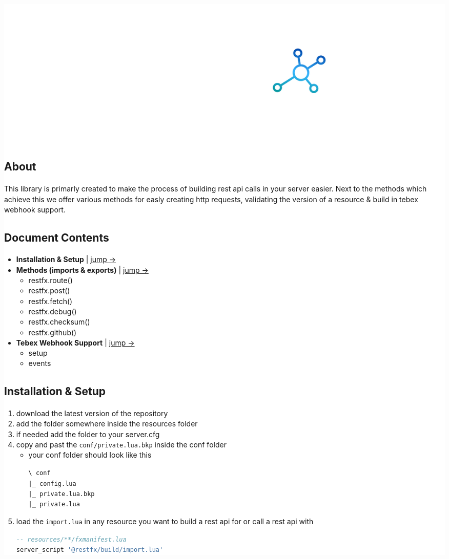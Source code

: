 ![restfx logo](img/restfx_banner_trans.png)

## About
This library is primarly created to make the process of building rest api calls in your server easier. Next to the methods which achieve this we offer various methods for easly creating http requests, validating the version of a resource & build in tebex webhook support.

## Document Contents
- **Installation & Setup** | [jump ->](https://github.com/5m1Ly/restfx#installation--setup)
- **Methods (imports & exports)** | [jump ->](https://github.com/5m1Ly/restfx#methods-imports--exports)
	- restfx.route()
	- restfx.post()
	- restfx.fetch()
	- restfx.debug()
	- restfx.checksum()
	- restfx.github()
- **Tebex Webhook Support** | [jump ->](https://github.com/5m1Ly/restfx#tebex-webhook-support)
	- setup
	- events

## Installation & Setup
1. download the latest version of the repository
1. add the folder somewhere inside the resources folder
1. if needed add the folder to your server.cfg
1. copy and past the `conf/private.lua.bkp` inside the conf folder
    - your conf folder should look like this
	  ```
	  \ conf
	  |_ config.lua
	  |_ private.lua.bkp
	  |_ private.lua
	  ```
1. load the `import.lua` in any resource you want to build a rest api for or call a rest api with
	```lua
	-- resources/**/fxmanifest.lua
	server_script '@restfx/build/import.lua'
